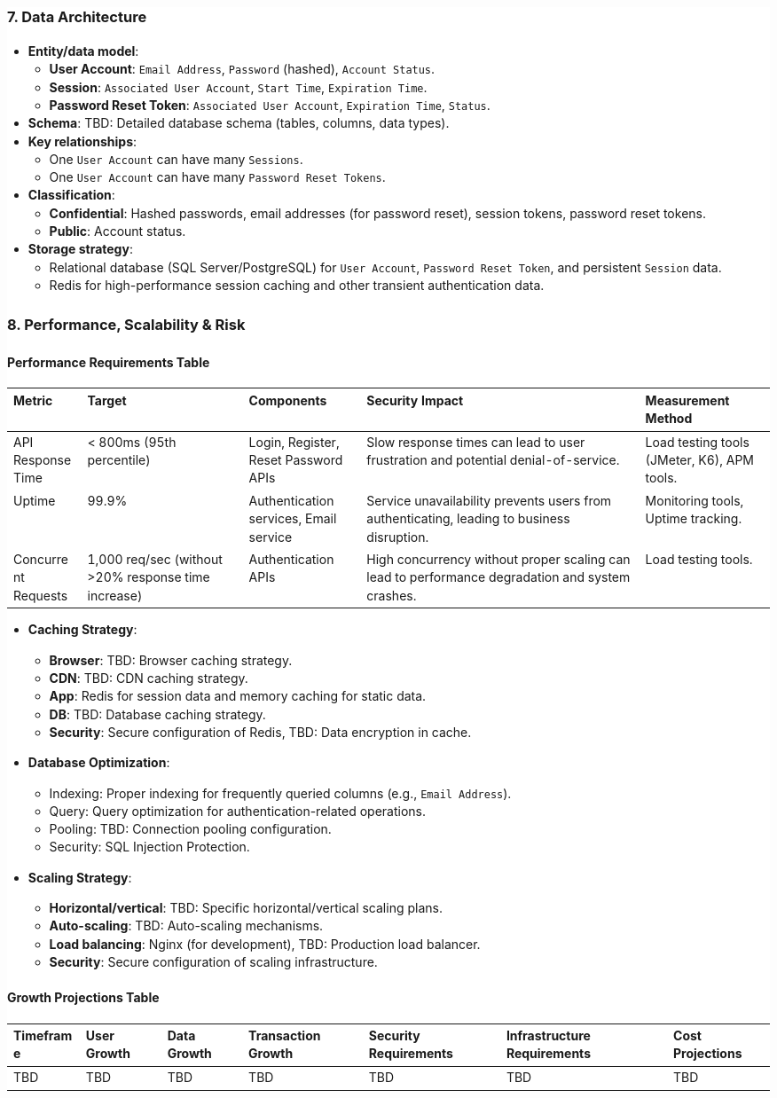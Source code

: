 ### 7. Data Architecture

- **Entity/data model**:
    - **User Account**: `Email Address`, `Password` (hashed), `Account Status`.
    - **Session**: `Associated User Account`, `Start Time`, `Expiration Time`.
    - **Password Reset Token**: `Associated User Account`, `Expiration Time`, `Status`.
- **Schema**: TBD: Detailed database schema (tables, columns, data types).
- **Key relationships**:
    - One `User Account` can have many `Sessions`.
    - One `User Account` can have many `Password Reset Tokens`.
- **Classification**:
    - **Confidential**: Hashed passwords, email addresses (for password reset), session tokens, password reset tokens.
    - **Public**: Account status.
- **Storage strategy**:
    - Relational database (SQL Server/PostgreSQL) for `User Account`, `Password Reset Token`, and persistent `Session` data.
    - Redis for high-performance session caching and other transient authentication data.

### 8. Performance, Scalability & Risk

#### Performance Requirements Table
| Metric | Target | Components | Security Impact | Measurement Method |
|:-------|:-------|:-----------|:----------------|:-------------------|
| API Response Time | < 800ms (95th percentile) | Login, Register, Reset Password APIs | Slow response times can lead to user frustration and potential denial-of-service. | Load testing tools (JMeter, K6), APM tools. |
| Uptime | 99.9% | Authentication services, Email service | Service unavailability prevents users from authenticating, leading to business disruption. | Monitoring tools, Uptime tracking. |
| Concurrent Requests | 1,000 req/sec (without >20% response time increase) | Authentication APIs | High concurrency without proper scaling can lead to performance degradation and system crashes. | Load testing tools. |

- **Caching Strategy**:
    - **Browser**: TBD: Browser caching strategy.
    - **CDN**: TBD: CDN caching strategy.
    - **App**: Redis for session data and memory caching for static data.
    - **DB**: TBD: Database caching strategy.
    - **Security**: Secure configuration of Redis, TBD: Data encryption in cache.

- **Database Optimization**:
    - Indexing: Proper indexing for frequently queried columns (e.g., `Email Address`).
    - Query: Query optimization for authentication-related operations.
    - Pooling: TBD: Connection pooling configuration.
    - Security: SQL Injection Protection.

- **Scaling Strategy**:
    - **Horizontal/vertical**: TBD: Specific horizontal/vertical scaling plans.
    - **Auto-scaling**: TBD: Auto-scaling mechanisms.
    - **Load balancing**: Nginx (for development), TBD: Production load balancer.
    - **Security**: Secure configuration of scaling infrastructure.

#### Growth Projections Table
| Timeframe | User Growth | Data Growth | Transaction Growth | Security Requirements | Infrastructure Requirements | Cost Projections |
|:----------|:------------|:------------|:-------------------|:----------------------|:----------------------------|:-----------------|
| TBD | TBD | TBD | TBD | TBD | TBD | TBD |
